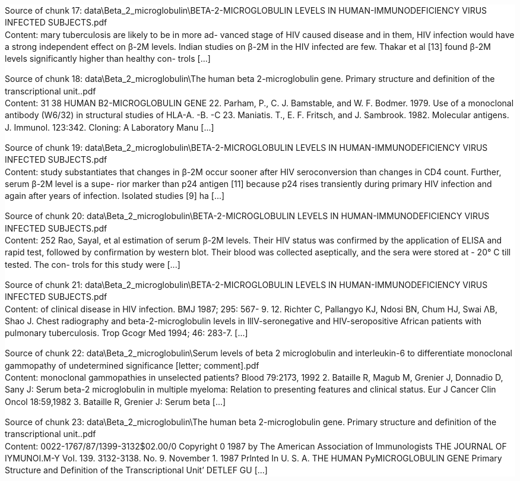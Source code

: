 Source of chunk 17: data\Beta_2_microglobulin\BETA-2-MICROGLOBULIN LEVELS IN HUMAN-IMMUNODEFICIENCY VIRUS INFECTED SUBJECTS.pdf<br>Content: mary tuberculosis are likely to be in more ad-
vanced stage of HIV caused disease and in them, 
HIV infection would have a strong independent 
effect on β-2Μ levels. Indian studies on β-2Μ in 
the HIV infected are few. Thakar et al [13] found 
β-2Μ levels significantly higher than healthy con-
trols [...] 

Source of chunk 18: data\Beta_2_microglobulin\The human beta 2-microglobulin gene. Primary structure and definition of the transcriptional unit..pdf<br>Content: 31 38 HUMAN  B2-MICROGLOBULIN GENE 
22. Parham, P., C. J. Bamstable,  and W. F. Bodmer. 1979. Use of a 
monoclonal antibody (W6/32) in  structural  studies of  HLA-A. -B. -C 
23. Maniatis. T., E. F. Fritsch, and J. Sambrook. 1982. Molecular 
antigens. J. Immunol. 123:342. 
Cloning: A Laboratory Manu [...] 

Source of chunk 19: data\Beta_2_microglobulin\BETA-2-MICROGLOBULIN LEVELS IN HUMAN-IMMUNODEFICIENCY VIRUS INFECTED SUBJECTS.pdf<br>Content: study substantiates that changes in β-2Μ occur 
sooner after HIV seroconversion than changes in 
CD4 count. Further, serum β-2Μ level is a supe-
rior marker than p24 antigen [11] because p24 
rises transiently during primary HIV infection and 
again after years of infection. Isolated studies [9] 
ha [...] 

Source of chunk 20: data\Beta_2_microglobulin\BETA-2-MICROGLOBULIN LEVELS IN HUMAN-IMMUNODEFICIENCY VIRUS INFECTED SUBJECTS.pdf<br>Content: 252 Rao, Sayal, et al 
estimation of serum β-2Μ levels. Their HIV status 
was confirmed by the application of ELISA and 
rapid test, followed by confirmation by western 
blot. Their blood was collected aseptically, and 
the sera were stored at - 20° C till tested. The con-
trols for this study were  [...] 

Source of chunk 21: data\Beta_2_microglobulin\BETA-2-MICROGLOBULIN LEVELS IN HUMAN-IMMUNODEFICIENCY VIRUS INFECTED SUBJECTS.pdf<br>Content: of clinical disease in HIV infection. BMJ 1987; 295: 567-
9. 
12. Richter C, Pallangyo KJ, Ndosi BN, Chum HJ, Swai ΛΒ, 
Shao J. Chest radiography and beta-2-microglobulin levels 
in IllV-seronegative and HIV-seropositive African patients 
with pulmonary tuberculosis. Trop Gcogr Med 1994; 46: 
283-7. [...] 

Source of chunk 22: data\Beta_2_microglobulin\Serum levels of beta 2 microglobulin and interleukin-6 to differentiate monoclonal gammopathy of undetermined significance [letter; comment].pdf<br>Content: monoclonal gammopathies in unselected patients? Blood 79:2173, 
1992 
2. Bataille R, Magub M, Grenier J, Donnadio D, Sany J: Serum 
beta-2 microglobulin in multiple myeloma: Relation to presenting 
features and clinical status. Eur J Cancer Clin Oncol 18:59,1982 
3. Bataille R, Grenier J: Serum beta [...] 

Source of chunk 23: data\Beta_2_microglobulin\The human beta 2-microglobulin gene. Primary structure and definition of the transcriptional unit..pdf<br>Content: 0022-1767/87/1399-3132$02.00/0 
Copyright 0 1987 by The American Association of Immunologists 
THE JOURNAL OF IYMUNOI.M-Y VoI. 139.  3132-3138. No. 9. November 1. 1987 
Prlnted In U. S. A. 
THE HUMAN PyMICROGLOBULIN GENE 
Primary  Structure and Definition  of  the  Transcriptional  Unit’ 
DETLEF  GU [...] 
